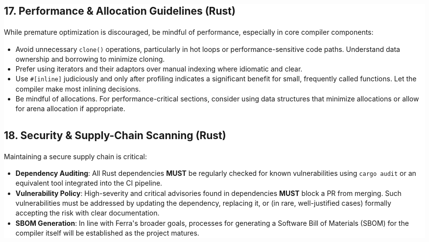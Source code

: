 ## 17. Performance & Allocation Guidelines (Rust)

While premature optimization is discouraged, be mindful of performance, especially in core compiler components:

*   Avoid unnecessary `clone()` operations, particularly in hot loops or performance-sensitive code paths. Understand data ownership and borrowing to minimize cloning.
*   Prefer using iterators and their adaptors over manual indexing where idiomatic and clear.
*   Use `#[inline]` judiciously and only after profiling indicates a significant benefit for small, frequently called functions. Let the compiler make most inlining decisions.
*   Be mindful of allocations. For performance-critical sections, consider using data structures that minimize allocations or allow for arena allocation if appropriate.

## 18. Security & Supply-Chain Scanning (Rust)

Maintaining a secure supply chain is critical:

*   **Dependency Auditing**: All Rust dependencies **MUST** be regularly checked for known vulnerabilities using `cargo audit` or an equivalent tool integrated into the CI pipeline.
*   **Vulnerability Policy**: High-severity and critical advisories found in dependencies **MUST** block a PR from merging. Such vulnerabilities must be addressed by updating the dependency, replacing it, or (in rare, well-justified cases) formally accepting the risk with clear documentation.
*   **SBOM Generation**: In line with Ferra's broader goals, processes for generating a Software Bill of Materials (SBOM) for the compiler itself will be established as the project matures. 